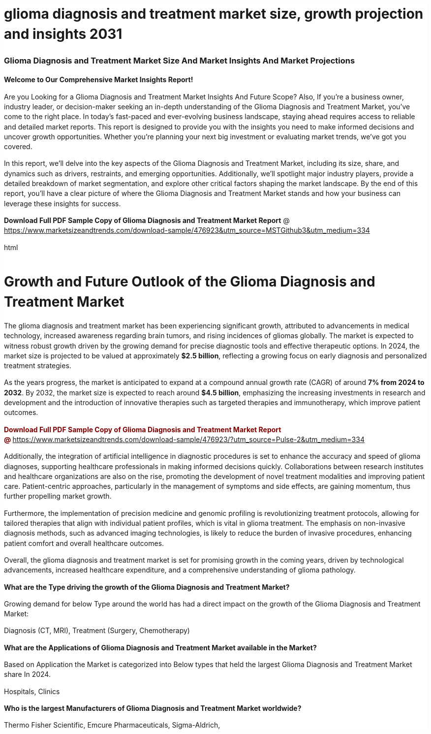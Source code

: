 <H1>glioma diagnosis and treatment market size, growth projection and insights 2031</H1><div class="" data-test-id=""><h3><span class="">Glioma Diagnosis and Treatment Market Size And Market Insights And Market Projections</span></h3></div><div class="" data-test-id=""><p><strong>Welcome to Our Comprehensive Market Insights Report!</strong></p><p>Are you Looking for a Glioma Diagnosis and Treatment Market Insights And Future Scope? Also, If you&rsquo;re a business owner, industry leader, or decision-maker seeking an in-depth understanding of the Glioma Diagnosis and Treatment Market, you&rsquo;ve come to the right place. In today&rsquo;s fast-paced and ever-evolving business landscape, staying ahead requires access to reliable and detailed market reports. This report is designed to provide you with the insights you need to make informed decisions and uncover growth opportunities. Whether you&rsquo;re planning your next big investment or evaluating market trends, we&rsquo;ve got you covered.</p><p>In this report, we&rsquo;ll delve into the key aspects of the Glioma Diagnosis and Treatment Market, including its size, share, and dynamics such as drivers, restraints, and emerging opportunities. Additionally, we&rsquo;ll spotlight major industry players, provide a detailed breakdown of market segmentation, and explore other critical factors shaping the market landscape. By the end of this report, you&rsquo;ll have a clear picture of where the Glioma Diagnosis and Treatment Market stands and how your business can leverage these insights for success.</p><p><strong>Download Full PDF Sample Copy of Glioma Diagnosis and Treatment Market Report</strong> @ <a href="https://www.marketsizeandtrends.com/download-sample/476923&utm_source=MSTGithub3&utm_medium=334" target="_blank">https://www.marketsizeandtrends.com/download-sample/476923&utm_source=MSTGithub3&utm_medium=334</a></p></div><div class="" data-test-id=""><p><span class="">html<!DOCTYPE html><html lang="en"><head> <meta charset="UTF-8"> <meta name="viewport" content="width=device-width, initial-scale=1.0"> <title>Glioma Diagnosis and Treatment Market Outlook</title></head><body> <h1>Growth and Future Outlook of the Glioma Diagnosis and Treatment Market</h1> <p>The glioma diagnosis and treatment market has been experiencing significant growth, attributed to advancements in medical technology, increased awareness regarding brain tumors, and rising incidences of gliomas globally. The market is expected to witness robust growth driven by the growing demand for precise diagnostic tools and effective therapeutic options. In 2024, the market size is projected to be valued at approximately <strong>$2.5 billion</strong>, reflecting a growing focus on early diagnosis and personalized treatment strategies.</p> <p>As the years progress, the market is anticipated to expand at a compound annual growth rate (CAGR) of around <strong>7% from 2024 to 2032</strong>. By 2032, the market size is expected to reach around <strong>$4.5 billion</strong>, emphasizing the increasing investments in research and development and the introduction of innovative therapies such as targeted therapies and immunotherapy, which improve patient outcomes.</p> <p><strong><span style="color: #800000;">Download Full PDF Sample Copy of Glioma Diagnosis and Treatment Market Report @</span>&nbsp;</strong><a href="https://www.marketsizeandtrends.com/download-sample/476923/?utm_source=Pulse-2&amp;utm_medium=334">https://www.marketsizeandtrends.com/download-sample/476923/?utm_source=Pulse-2&amp;utm_medium=334</a></p> <p>Additionally, the integration of artificial intelligence in diagnostic procedures is set to enhance the accuracy and speed of glioma diagnoses, supporting healthcare professionals in making informed decisions quickly. Collaborations between research institutes and healthcare organizations are also on the rise, promoting the development of novel treatment modalities and improving patient care. Patient-centric approaches, particularly in the management of symptoms and side effects, are gaining momentum, thus further propelling market growth.</p> <p>Furthermore, the implementation of precision medicine and genomic profiling is revolutionizing treatment protocols, allowing for tailored therapies that align with individual patient profiles, which is vital in glioma treatment. The emphasis on non-invasive diagnosis methods, such as advanced imaging technologies, is likely to reduce the burden of invasive procedures, enhancing patient comfort and overall healthcare outcomes.</p> <p>Overall, the glioma diagnosis and treatment market is set for promising growth in the coming years, driven by technological advancements, increased healthcare expenditure, and a comprehensive understanding of glioma pathology.</p></body></html></span></p><p><strong><span class="">What are the&nbsp;Type driving the growth of the Glioma Diagnosis and Treatment Market?</span></strong></p></div><div class="" data-test-id=""><p><span class="">Growing demand for below Type around the world has had a direct impact on the growth of the Glioma Diagnosis and Treatment Market:</span></p></div><div class="" data-test-id=""><p>Diagnosis (CT, MRI), Treatment (Surgery, Chemotherapy)</p><p><span class=""><strong>What are the&nbsp;Applications&nbsp;of Glioma Diagnosis and Treatment Market available in the Market?</strong></span></p></div><div class="" data-test-id=""><p><span class="">Based on Application the Market is categorized into Below types that held the largest Glioma Diagnosis and Treatment Market share In 2024.</span></p></div><div class="" data-test-id=""><p><span class="">Hospitals, Clinics</span></p><p><span class=""><strong>Who is the largest Manufacturers of Glioma Diagnosis and Treatment Market worldwide?</strong></span></p></div><div class="" data-test-id=""><p><span class="">Thermo Fisher Scientific, Emcure Pharmaceuticals, Sigma-Aldrich,